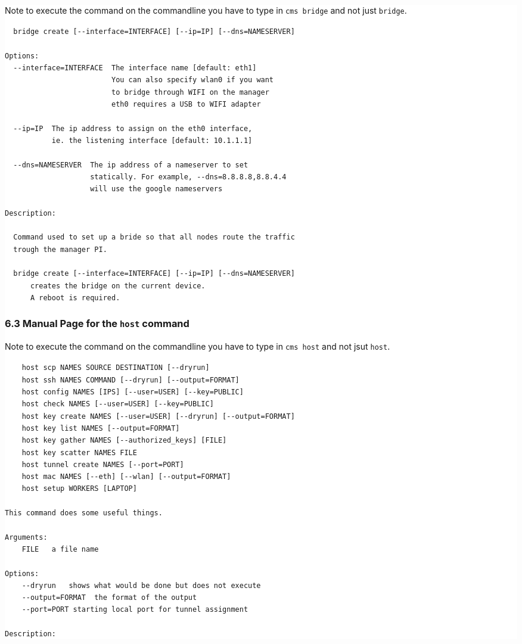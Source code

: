 Note to execute the command on the commandline you have to type in
`cms bridge` and not just `bridge`.


```
  bridge create [--interface=INTERFACE] [--ip=IP] [--dns=NAMESERVER]

Options:
  --interface=INTERFACE  The interface name [default: eth1]
                         You can also specify wlan0 if you want
                         to bridge through WIFI on the manager
                         eth0 requires a USB to WIFI adapter

  --ip=IP  The ip address to assign on the eth0 interface,
           ie. the listening interface [default: 10.1.1.1]

  --dns=NAMESERVER  The ip address of a nameserver to set
                    statically. For example, --dns=8.8.8.8,8.8.4.4
                    will use the google nameservers

Description:

  Command used to set up a bride so that all nodes route the traffic
  trough the manager PI.

  bridge create [--interface=INTERFACE] [--ip=IP] [--dns=NAMESERVER]
      creates the bridge on the current device.
      A reboot is required.

```









### 6.3 Manual Page for the `host` command

Note to execute the command on the commandline you have to type in
`cms host` and not jsut `host`.


```
    host scp NAMES SOURCE DESTINATION [--dryrun]
    host ssh NAMES COMMAND [--dryrun] [--output=FORMAT]
    host config NAMES [IPS] [--user=USER] [--key=PUBLIC]
    host check NAMES [--user=USER] [--key=PUBLIC]
    host key create NAMES [--user=USER] [--dryrun] [--output=FORMAT]
    host key list NAMES [--output=FORMAT]
    host key gather NAMES [--authorized_keys] [FILE]
    host key scatter NAMES FILE
    host tunnel create NAMES [--port=PORT]
    host mac NAMES [--eth] [--wlan] [--output=FORMAT]
    host setup WORKERS [LAPTOP]

This command does some useful things.

Arguments:
    FILE   a file name

Options:
    --dryrun   shows what would be done but does not execute
    --output=FORMAT  the format of the output
    --port=PORT starting local port for tunnel assignment

Description:

```